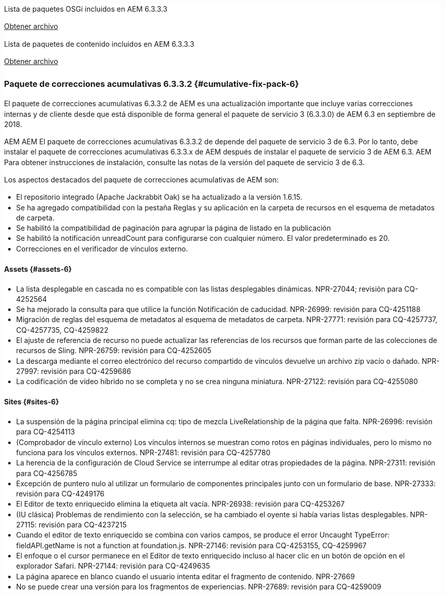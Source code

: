 Lista de paquetes OSGi incluidos en AEM 6.3.3.3

[Obtener archivo](assets/do-not-localize/6333_bundle_list.txt)

Lista de paquetes de contenido incluidos en AEM 6.3.3.3

[Obtener archivo](assets/do-not-localize/content_package_list_6333.txt)

### Paquete de correcciones acumulativas 6.3.3.2 {#cumulative-fix-pack-6}

El paquete de correcciones acumulativas 6.3.3.2 de AEM es una actualización importante que incluye varias correcciones internas y de cliente desde que está disponible de forma general el paquete de servicio 3 (6.3.3.0) de AEM 6.3 en septiembre de 2018.

AEM AEM El paquete de correcciones acumulativas 6.3.3.2 de depende del paquete de servicio 3 de 6.3. Por lo tanto, debe instalar el paquete de correcciones acumulativas 6.3.3.x de AEM después de instalar el paquete de servicio 3 de AEM 6.3. AEM Para obtener instrucciones de instalación, consulte las notas de la versión del paquete de servicio 3 de 6.3.

Los aspectos destacados del paquete de correcciones acumulativas de AEM son:

* El repositorio integrado (Apache Jackrabbit Oak) se ha actualizado a la versión 1.6.15.
* Se ha agregado compatibilidad con la pestaña Reglas y su aplicación en la carpeta de recursos en el esquema de metadatos de carpeta.
* Se habilitó la compatibilidad de paginación para agrupar la página de listado en la publicación
* Se habilitó la notificación unreadCount para configurarse con cualquier número. El valor predeterminado es 20.
* Correcciones en el verificador de vínculos externo.

#### Assets {#assets-6}

* La lista desplegable en cascada no es compatible con las listas desplegables dinámicas. NPR-27044; revisión para CQ-4252564
* Se ha mejorado la consulta para que utilice la función Notificación de caducidad. NPR-26999: revisión para CQ-4251188
* Migración de reglas del esquema de metadatos al esquema de metadatos de carpeta. NPR-27771: revisión para CQ-4257737, CQ-4257735, CQ-4259822
* El ajuste de referencia de recurso no puede actualizar las referencias de los recursos que forman parte de las colecciones de recursos de Sling. NPR-26759: revisión para CQ-4252605
* La descarga mediante el correo electrónico del recurso compartido de vínculos devuelve un archivo zip vacío o dañado. NPR-27997: revisión para CQ-4259686
* La codificación de vídeo híbrido no se completa y no se crea ninguna miniatura. NPR-27122: revisión para CQ-4255080

#### Sites {#sites-6}

* La suspensión de la página principal elimina cq: tipo de mezcla LiveRelationship de la página que falta. NPR-26996: revisión para CQ-4254113
* (Comprobador de vínculo externo) Los vínculos internos se muestran como rotos en páginas individuales, pero lo mismo no funciona para los vínculos externos. NPR-27481: revisión para CQ-4257780
* La herencia de la configuración de Cloud Service se interrumpe al editar otras propiedades de la página. NPR-27311: revisión para CQ-4256785
* Excepción de puntero nulo al utilizar un formulario de componentes principales junto con un formulario de base. NPR-27333: revisión para CQ-4249176
* El Editor de texto enriquecido elimina la etiqueta alt vacía. NPR-26938: revisión para CQ-4253267
* (IU clásica) Problemas de rendimiento con la selección, se ha cambiado el oyente si había varias listas desplegables. NPR-27115: revisión para CQ-4237215
* Cuando el editor de texto enriquecido se combina con varios campos, se produce el error Uncaught TypeError: fieldAPI.getName is not a function at foundation.js. NPR-27146: revisión para CQ-4253155, CQ-4259967
* El enfoque o el cursor permanece en el Editor de texto enriquecido incluso al hacer clic en un botón de opción en el explorador Safari. NPR-27144: revisión para CQ-4249635
* La página aparece en blanco cuando el usuario intenta editar el fragmento de contenido. NPR-27669
* No se puede crear una versión para los fragmentos de experiencias. NPR-27689: revisión para CQ-4259009
